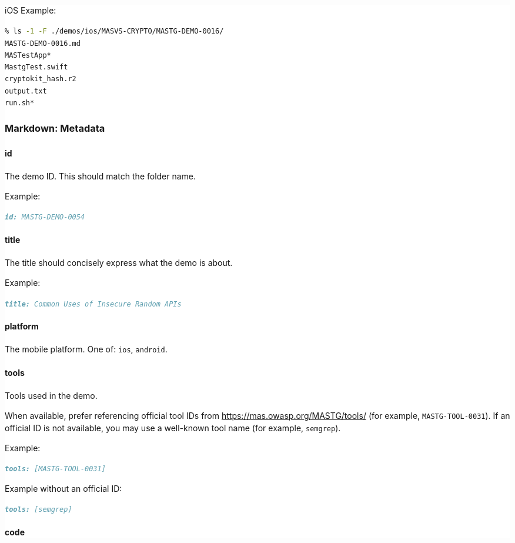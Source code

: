 iOS Example:

```sh
% ls -1 -F ./demos/ios/MASVS-CRYPTO/MASTG-DEMO-0016/
MASTG-DEMO-0016.md
MASTestApp*
MastgTest.swift
cryptokit_hash.r2
output.txt
run.sh*
```

### Markdown: Metadata

#### id

The demo ID. This should match the folder name.

Example:

```md
id: MASTG-DEMO-0054
```

#### title

The title should concisely express what the demo is about.

Example:

```md
title: Common Uses of Insecure Random APIs
```

#### platform

The mobile platform. One of: `ios`, `android`.

#### tools

Tools used in the demo.

When available, prefer referencing official tool IDs from https://mas.owasp.org/MASTG/tools/ (for example, `MASTG-TOOL-0031`). If an official ID is not available, you may use a well-known tool name (for example, `semgrep`).

Example:

```md
tools: [MASTG-TOOL-0031]
```

Example without an official ID:

```md
tools: [semgrep]
```

#### code
